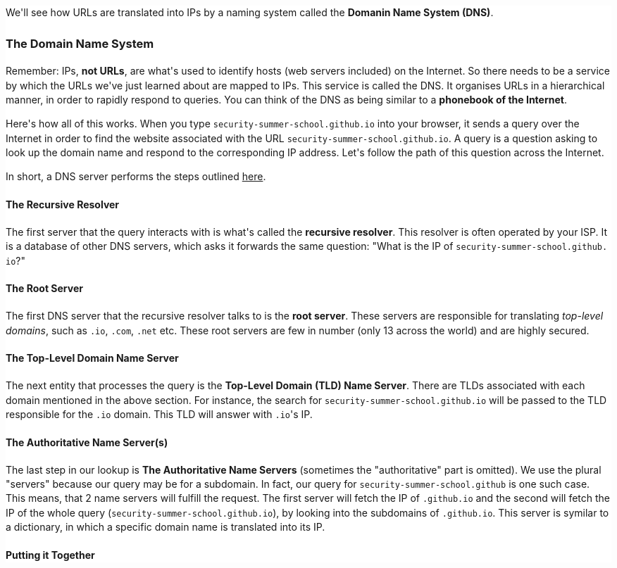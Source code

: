 We'll see how URLs are translated into IPs by a naming system called the **Domanin Name System (DNS)**.

### The Domain Name System

Remember: IPs, **not URLs**, are what's used to identify hosts (web servers included) on the Internet.
So there needs to be a service by which the URLs we've just learned about are mapped to IPs.
This service is called the DNS.
It organises URLs in a hierarchical manner, in order to rapidly respond to queries.
You can think of the DNS as being similar to a **phonebook of the Internet**.

Here's how all of this works.
When you type `security-summer-school.github.io` into your browser, it sends a query over the Internet in order to find the website associated with the URL `security-summer-school.github.io`.
A query is a question asking to look up the domain name and respond to the corresponding IP address.
Let's follow the path of this question across the Internet.

In short, a DNS server performs the steps outlined [here](https://howdns.works/ep1/).

#### The Recursive Resolver

The first server that the query interacts with is what's called the **recursive resolver**.
This resolver is often operated by your ISP.
It is a database of other DNS servers, which asks it forwards the same question: "What is the IP of `security-summer-school.github.io`?"

#### The Root Server

The first DNS server that the recursive resolver talks to is the **root server**.
These servers are responsible for translating _top-level domains_, such as `.io`, `.com`, `.net` etc.
These root servers are few in number (only 13 across the world) and are highly secured.

#### The Top-Level Domain Name Server

The next entity that processes the query is the **Top-Level Domain (TLD) Name Server**.
There are TLDs associated with each domain mentioned in the above section.
For instance, the search for `security-summer-school.github.io` will be passed to the TLD responsible for the `.io` domain.
This TLD will answer with `.io`'s IP.

#### The Authoritative Name Server(s)

The last step in our lookup is **The Authoritative Name Servers** (sometimes the "authoritative" part is omitted).
We use the plural "servers" because our query may be for a subdomain.
In fact, our query for `security-summer-school.github` is one such case.
This means, that 2 name servers will fulfill the request.
The first server will fetch the IP of `.github.io` and the second will fetch the IP of the whole query (`security-summer-school.github.io`), by looking into the subdomains of `.github.io`.
This server is symilar to a dictionary, in which a specific domain name is translated into its IP.

#### Putting it Together
